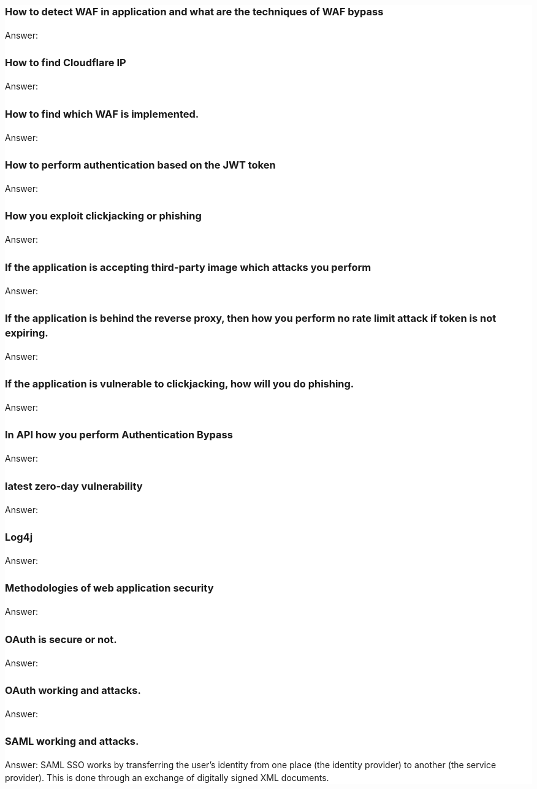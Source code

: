### How to detect WAF in application and what are the techniques of WAF bypass
Answer:

### How to find Cloudflare IP
Answer:

### How to find which WAF is implemented. 
Answer:

### How to perform authentication based on the JWT token
Answer:

### How you exploit clickjacking or phishing
Answer:

### If the application is accepting third-party image which attacks you perform
Answer:

### If the application is behind the reverse proxy, then how you perform no rate limit attack if token is not expiring.
Answer:

### If the application is vulnerable to clickjacking, how will you do phishing. 
Answer:

### In API how you perform Authentication Bypass
Answer:

### latest zero-day vulnerability
Answer:

### Log4j
Answer:

### Methodologies of web application security
Answer:

### OAuth is secure or not.
Answer:

### OAuth working and attacks.
Answer:

### SAML working and attacks.
Answer: SAML SSO works by transferring the user’s identity from one place (the identity provider) to another (the service provider). This is done through an exchange of digitally signed XML documents.
